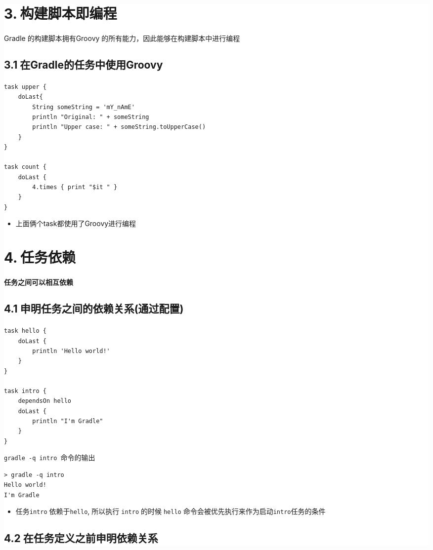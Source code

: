 	
# 3. 构建脚本即编程

Gradle 的构建脚本拥有Groovy 的所有能力，因此能够在构建脚本中进行编程

## 3.1 在Gradle的任务中使用Groovy

	task upper {
		doLast{
		    String someString = 'mY_nAmE'
		    println "Original: " + someString
		    println "Upper case: " + someString.toUpperCase()
		}
	}
	
	task count {
	    doLast {
	        4.times { print "$it " }
	    }
	}
	
- 上面俩个task都使用了Groovy进行编程	
	
# 4. 任务依赖

**任务之间可以相互依赖**

## 4.1 申明任务之间的依赖关系(通过配置)

	task hello {
	    doLast {
	        println 'Hello world!'
	    }
	}
	
	task intro {
	    dependsOn hello
	    doLast {
	        println "I'm Gradle"
	    }
	}

`gradle -q intro `命令的输出

	> gradle -q intro
	Hello world!
	I'm Gradle

- 任务`intro` 依赖于`hello`, 所以执行 `intro` 的时候 `hello` 命令会被优先执行来作为启动`intro`任务的条件

## 4.2 在任务定义之前申明依赖关系

